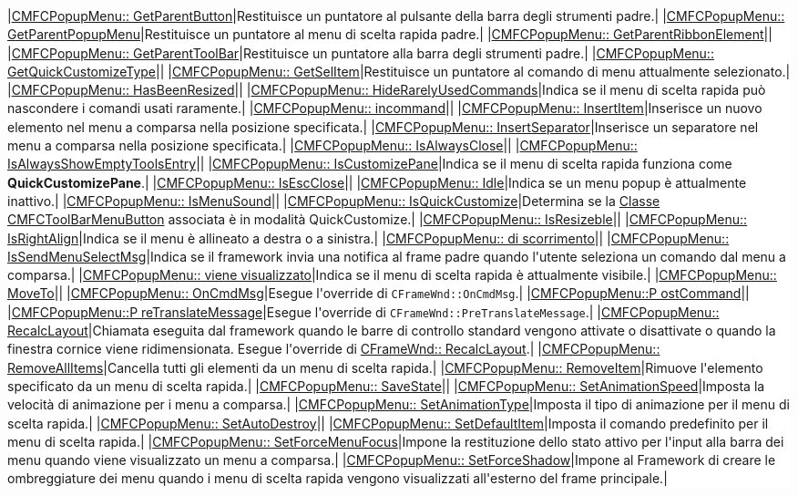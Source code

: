 |[CMFCPopupMenu:: GetParentButton](#getparentbutton)|Restituisce un puntatore al pulsante della barra degli strumenti padre.|
|[CMFCPopupMenu:: GetParentPopupMenu](#getparentpopupmenu)|Restituisce un puntatore al menu di scelta rapida padre.|
|[CMFCPopupMenu:: GetParentRibbonElement](#getparentribbonelement)||
|[CMFCPopupMenu:: GetParentToolBar](#getparenttoolbar)|Restituisce un puntatore alla barra degli strumenti padre.|
|[CMFCPopupMenu:: GetQuickCustomizeType](#getquickcustomizetype)||
|[CMFCPopupMenu:: GetSelItem](#getselitem)|Restituisce un puntatore al comando di menu attualmente selezionato.|
|[CMFCPopupMenu:: HasBeenResized](#hasbeenresized)||
|[CMFCPopupMenu:: HideRarelyUsedCommands](#hiderarelyusedcommands)|Indica se il menu di scelta rapida può nascondere i comandi usati raramente.|
|[CMFCPopupMenu:: incommand](#incommand)||
|[CMFCPopupMenu:: InsertItem](#insertitem)|Inserisce un nuovo elemento nel menu a comparsa nella posizione specificata.|
|[CMFCPopupMenu:: InsertSeparator](#insertseparator)|Inserisce un separatore nel menu a comparsa nella posizione specificata.|
|[CMFCPopupMenu:: IsAlwaysClose](#isalwaysclose)||
|[CMFCPopupMenu:: IsAlwaysShowEmptyToolsEntry](#isalwaysshowemptytoolsentry)||
|[CMFCPopupMenu:: IsCustomizePane](#iscustomizepane)|Indica se il menu di scelta rapida funziona come **QuickCustomizePane**.|
|[CMFCPopupMenu:: IsEscClose](#isescclose)||
|[CMFCPopupMenu:: Idle](#isidle)|Indica se un menu popup è attualmente inattivo.|
|[CMFCPopupMenu:: IsMenuSound](#ismenusound)||
|[CMFCPopupMenu:: IsQuickCustomize](#isquickcustomize)|Determina se la [Classe CMFCToolBarMenuButton](../../mfc/reference/cmfctoolbarmenubutton-class.md) associata è in modalità QuickCustomize.|
|[CMFCPopupMenu:: IsResizeble](#isresizeble)||
|[CMFCPopupMenu:: IsRightAlign](#isrightalign)|Indica se il menu è allineato a destra o a sinistra.|
|[CMFCPopupMenu:: di scorrimento](#isscrollable)||
|[CMFCPopupMenu:: IsSendMenuSelectMsg](#issendmenuselectmsg)|Indica se il framework invia una notifica al frame padre quando l'utente seleziona un comando dal menu a comparsa.|
|[CMFCPopupMenu:: viene visualizzato](#isshown)|Indica se il menu di scelta rapida è attualmente visibile.|
|[CMFCPopupMenu:: MoveTo](#moveto)||
|[CMFCPopupMenu:: OnCmdMsg](#oncmdmsg)|Esegue l'override di `CFrameWnd::OnCmdMsg`.|
|[CMFCPopupMenu::P ostCommand](#postcommand)||
|[CMFCPopupMenu::P reTranslateMessage](#pretranslatemessage)|Esegue l'override di `CFrameWnd::PreTranslateMessage`.|
|[CMFCPopupMenu:: RecalcLayout](#recalclayout)|Chiamata eseguita dal framework quando le barre di controllo standard vengono attivate o disattivate o quando la finestra cornice viene ridimensionata. Esegue l'override di [CFrameWnd:: RecalcLayout](../../mfc/reference/cframewnd-class.md#recalclayout).|
|[CMFCPopupMenu:: RemoveAllItems](#removeallitems)|Cancella tutti gli elementi da un menu di scelta rapida.|
|[CMFCPopupMenu:: RemoveItem](#removeitem)|Rimuove l'elemento specificato da un menu di scelta rapida.|
|[CMFCPopupMenu:: SaveState](#savestate)||
|[CMFCPopupMenu:: SetAnimationSpeed](#setanimationspeed)|Imposta la velocità di animazione per i menu a comparsa.|
|[CMFCPopupMenu:: SetAnimationType](#setanimationtype)|Imposta il tipo di animazione per il menu di scelta rapida.|
|[CMFCPopupMenu:: SetAutoDestroy](#setautodestroy)||
|[CMFCPopupMenu:: SetDefaultItem](#setdefaultitem)|Imposta il comando predefinito per il menu di scelta rapida.|
|[CMFCPopupMenu:: SetForceMenuFocus](#setforcemenufocus)|Impone la restituzione dello stato attivo per l'input alla barra dei menu quando viene visualizzato un menu a comparsa.|
|[CMFCPopupMenu:: SetForceShadow](#setforceshadow)|Impone al Framework di creare le ombreggiature dei menu quando i menu di scelta rapida vengono visualizzati all'esterno del frame principale.|